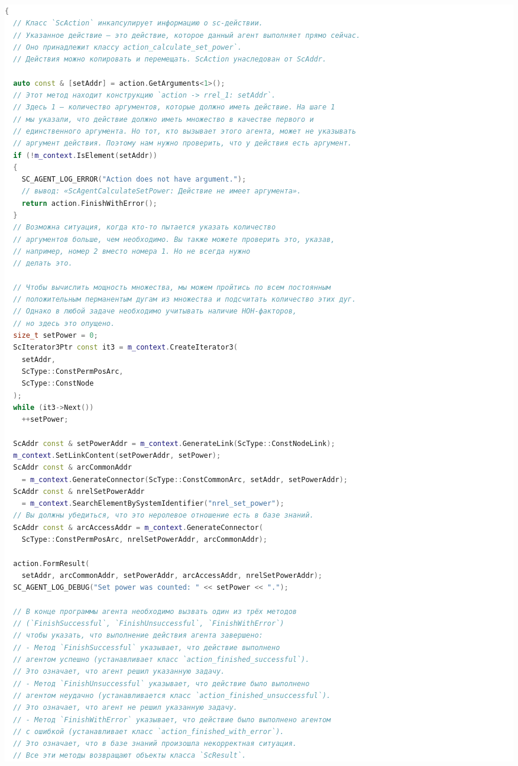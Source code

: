 ```cpp
{
  // Класс `ScAction` инкапсулирует информацию о sc-действии. 
  // Указанное действие — это действие, которое данный агент выполняет прямо сейчас. 
  // Оно принадлежит классу action_calculate_set_power`. 
  // Действия можно копировать и перемещать. ScAction унаследован от ScAddr.

  auto const & [setAddr] = action.GetArguments<1>(); 
  // Этот метод находит конструкцию `action -> rrel_1: setAddr`.
  // Здесь 1 — количество аргументов, которые должно иметь действие. На шаге 1 
  // мы указали, что действие должно иметь множество в качестве первого и 
  // единственного аргумента. Но тот, кто вызывает этого агента, может не указывать
  // аргумент действия. Поэтому нам нужно проверить, что у действия есть аргумент.
  if (!m_context.IsElement(setAddr))
  {
    SC_AGENT_LOG_ERROR("Action does not have argument."); 
    // вывод: «ScAgentCalculateSetPower: Действие не имеет аргумента».
    return action.FinishWithError();
  }
  // Возможна ситуация, когда кто-то пытается указать количество 
  // аргументов больше, чем необходимо. Вы также можете проверить это, указав, 
  // например, номер 2 вместо номера 1. Но не всегда нужно 
  // делать это.

  // Чтобы вычислить мощность множества, мы можем пройтись по всем постоянным  
  // положительным перманентым дугам из множества и подсчитать количество этих дуг.
  // Однако в любой задаче необходимо учитывать наличие НОН-факторов,  
  // но здесь это опущено.
  size_t setPower = 0;
  ScIterator3Ptr const it3 = m_context.CreateIterator3( 
    setAddr,
    ScType::ConstPermPosArc,
    ScType::ConstNode
  );
  while (it3->Next())
    ++setPower;

  ScAddr const & setPowerAddr = m_context.GenerateLink(ScType::ConstNodeLink);
  m_context.SetLinkContent(setPowerAddr, setPower);
  ScAddr const & arcCommonAddr 
    = m_context.GenerateConnector(ScType::ConstCommonArc, setAddr, setPowerAddr);
  ScAddr const & nrelSetPowerAddr 
    = m_context.SearchElementBySystemIdentifier("nrel_set_power");
  // Вы должны убедиться, что это неролевое отношение есть в базе знаний.
  ScAddr const & arcAccessAddr = m_context.GenerateConnector(
    ScType::ConstPermPosArc, nrelSetPowerAddr, arcCommonAddr);

  action.FormResult(
    setAddr, arcCommonAddr, setPowerAddr, arcAccessAddr, nrelSetPowerAddr);
  SC_AGENT_LOG_DEBUG("Set power was counted: " << setPower << ".");

  // В конце программы агента необходимо вызвать один из трёх методов 
  // (`FinishSuccessful`, `FinishUnsuccessful`, `FinishWithError`) 
  // чтобы указать, что выполнение действия агента завершено:
  // - Метод `FinishSuccessful` указывает, что действие выполнено 
  // агентом успешно (устанавливает класс `action_finished_successful`). 
  // Это означает, что агент решил указанную задачу.
  // - Метод `FinishUnsuccessful` указывает, что действие было выполнено 
  // агентом неудачно (устанавливается класс `action_finished_unsuccessful`). 
  // Это означает, что агент не решил указанную задачу.
  // - Метод `FinishWithError` указывает, что действие было выполнено агентом
  // с ошибкой (устанавливает класс `action_finished_with_error`). 
  // Это означает, что в базе знаний произошла некорректная ситуация.
  // Все эти методы возвращают объекты класса `ScResult`. 
```